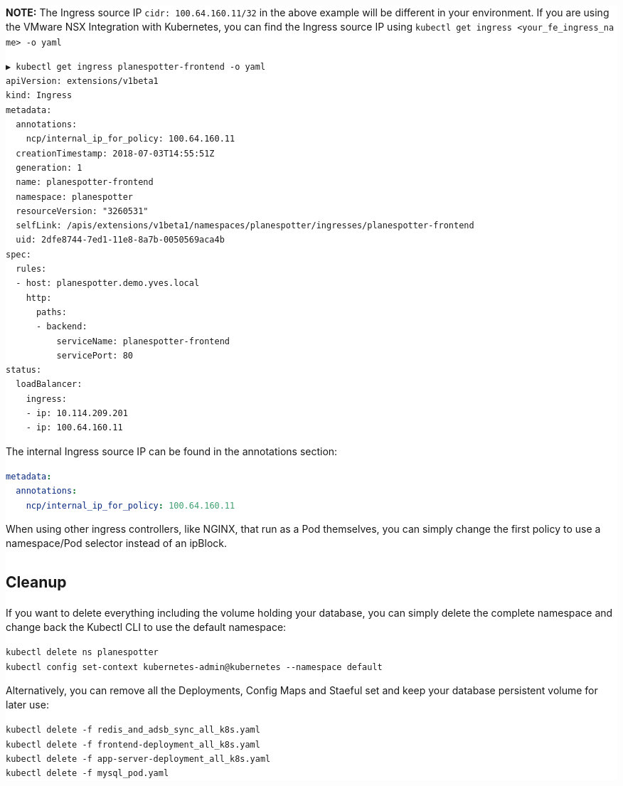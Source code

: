 __NOTE:__ The Ingress source IP `cidr: 100.64.160.11/32` in the above example will be different in your environment. If you are using the VMware NSX Integration with Kubernetes, you can find the Ingress source IP using `kubectl get ingress <your_fe_ingress_name> -o yaml`

```shell
▶ kubectl get ingress planespotter-frontend -o yaml
apiVersion: extensions/v1beta1
kind: Ingress
metadata:
  annotations:
    ncp/internal_ip_for_policy: 100.64.160.11
  creationTimestamp: 2018-07-03T14:55:51Z
  generation: 1
  name: planespotter-frontend
  namespace: planespotter
  resourceVersion: "3260531"
  selfLink: /apis/extensions/v1beta1/namespaces/planespotter/ingresses/planespotter-frontend
  uid: 2dfe8744-7ed1-11e8-8a7b-0050569aca4b
spec:
  rules:
  - host: planespotter.demo.yves.local
    http:
      paths:
      - backend:
          serviceName: planespotter-frontend
          servicePort: 80
status:
  loadBalancer:
    ingress:
    - ip: 10.114.209.201
    - ip: 100.64.160.11
```

The internal Ingress source IP can be found in the annotations section:

```yaml
metadata:
  annotations:
    ncp/internal_ip_for_policy: 100.64.160.11
```

When using other ingress controllers, like NGINX, that run as a Pod themselves, you can simply change the first policy to use a namespace/Pod selector instead of an ipBlock.

Cleanup
-------
If you want to delete everything including the volume holding your database, you can simply delete the complete namespace and change back the Kubectl CLI to use the default namespace:

```shell
kubectl delete ns planespotter
kubectl config set-context kubernetes-admin@kubernetes --namespace default
```

Alternatively, you can remove all the Deployments, Config Maps and Staeful set and keep your database persistent volume for later use:

```shell
kubectl delete -f redis_and_adsb_sync_all_k8s.yaml
kubectl delete -f frontend-deployment_all_k8s.yaml
kubectl delete -f app-server-deployment_all_k8s.yaml
kubectl delete -f mysql_pod.yaml
```
